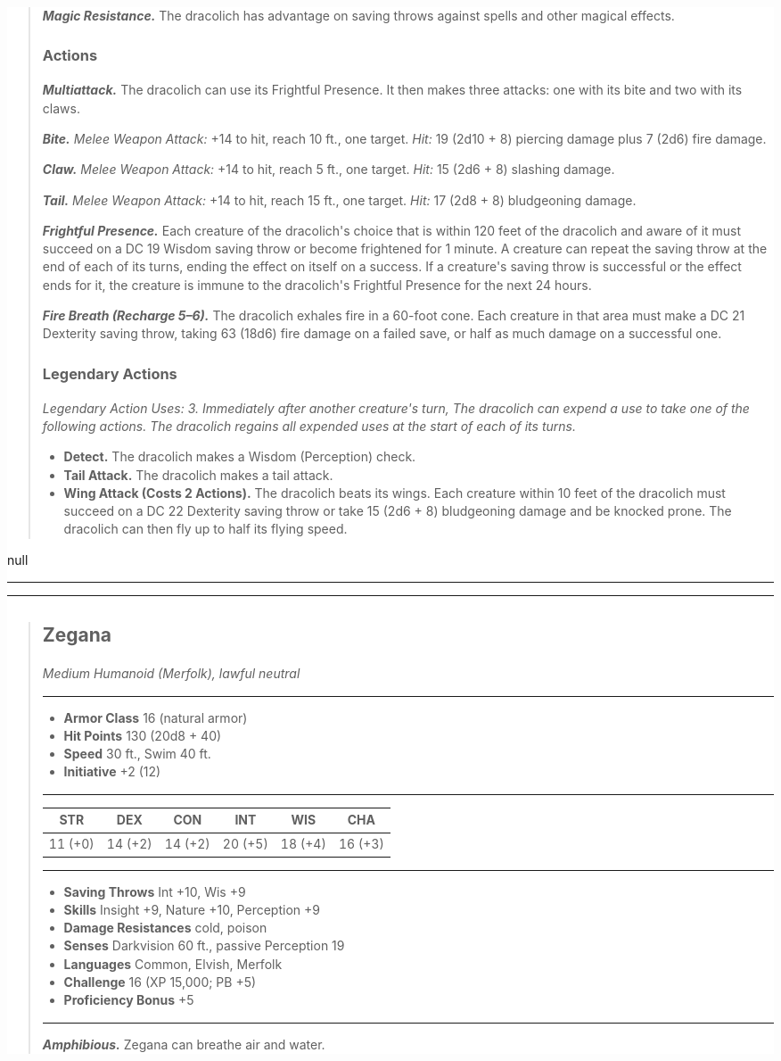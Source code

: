 >***Magic Resistance.*** The dracolich has advantage on saving throws against spells and other magical effects.  
>
>### Actions
>***Multiattack.*** The dracolich can use its Frightful Presence. It then makes three attacks: one with its bite and two with its claws.  
>
>***Bite.*** *Melee Weapon Attack:*  +14 to hit, reach 10 ft., one target. *Hit:* 19 (2d10 + 8) piercing damage plus 7 (2d6) fire damage.  
>
>***Claw.*** *Melee Weapon Attack:*  +14 to hit, reach 5 ft., one target. *Hit:* 15 (2d6 + 8) slashing damage.  
>
>***Tail.*** *Melee Weapon Attack:*  +14 to hit, reach 15 ft., one target. *Hit:* 17 (2d8 + 8) bludgeoning damage.  
>
>***Frightful Presence.*** Each creature of the dracolich's choice that is within 120 feet of the dracolich and aware of it must succeed on a DC 19 Wisdom saving throw or become frightened for 1 minute. A creature can repeat the saving throw at the end of each of its turns, ending the effect on itself on a success. If a creature's saving throw is successful or the effect ends for it, the creature is immune to the dracolich's Frightful Presence for the next 24 hours.  
>
>***Fire Breath (Recharge 5–6).*** The dracolich exhales fire in a 60-foot cone. Each creature in that area must make a DC 21 Dexterity saving throw, taking 63 (18d6) fire damage on a failed save, or half as much damage on a successful one.  
>
>### Legendary Actions
>*Legendary Action Uses: 3. Immediately after another creature's turn, The dracolich can expend a use to take one of the following actions. The dracolich regains all expended uses at the start of each of its turns.*
>
>- **Detect.** The dracolich makes a Wisdom (Perception) check.
>- **Tail Attack.** The dracolich makes a tail attack.
>- **Wing Attack (Costs 2 Actions).** The dracolich beats its wings. Each creature within 10 feet of the dracolich must succeed on a DC 22 Dexterity saving throw or take 15 (2d6 + 8) bludgeoning damage and be knocked prone. The dracolich can then fly up to half its flying speed.
>
null

---

___
>## Zegana
>*Medium Humanoid (Merfolk), lawful neutral*
>___
>- **Armor Class** 16 (natural armor)
>- **Hit Points** 130 (20d8 + 40)
>- **Speed** 30 ft., Swim 40 ft.
>- **Initiative** +2 (12)
>___
>|STR|DEX|CON|INT|WIS|CHA|
>|:---:|:---:|:---:|:---:|:---:|:---:|
>|11 (+0)|14 (+2)|14 (+2)|20 (+5)|18 (+4)|16 (+3)|
>___
>- **Saving Throws** Int +10, Wis +9
>- **Skills** Insight +9, Nature +10, Perception +9
>- **Damage Resistances** cold, poison
>- **Senses** Darkvision 60 ft., passive Perception 19
>- **Languages** Common, Elvish, Merfolk
>- **Challenge** 16 (XP 15,000; PB +5)
>- **Proficiency Bonus** +5
>___
>***Amphibious.*** Zegana can breathe air and water.  
>
